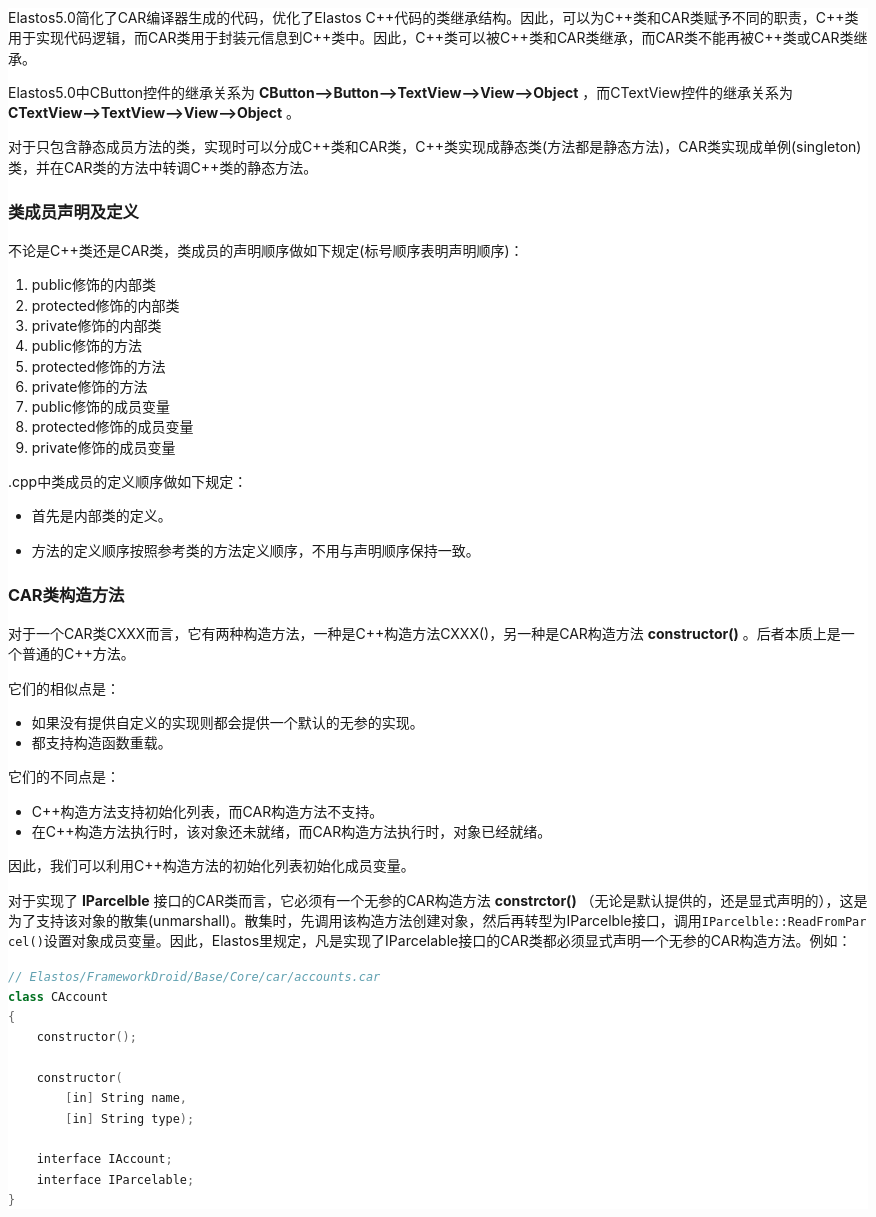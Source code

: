 Elastos5.0简化了CAR编译器生成的代码，优化了Elastos C++代码的类继承结构。因此，可以为C++类和CAR类赋予不同的职责，C++类用于实现代码逻辑，而CAR类用于封装元信息到C++类中。因此，C++类可以被C++类和CAR类继承，而CAR类不能再被C++类或CAR类继承。

Elastos5.0中CButton控件的继承关系为 __CButton-->Button-->TextView-->View-->Object__ ，而CTextView控件的继承关系为 __CTextView-->TextView-->View-->Object__ 。

对于只包含静态成员方法的类，实现时可以分成C++类和CAR类，C++类实现成静态类(方法都是静态方法)，CAR类实现成单例(singleton)类，并在CAR类的方法中转调C++类的静态方法。

<span id="declareanddefine"></span>

### 类成员声明及定义

不论是C++类还是CAR类，类成员的声明顺序做如下规定(标号顺序表明声明顺序)：

1. public修饰的内部类
2. protected修饰的内部类
3. private修饰的内部类
4. public修饰的方法
5. protected修饰的方法
6. private修饰的方法
7. public修饰的成员变量
8. protected修饰的成员变量
9. private修饰的成员变量

.cpp中类成员的定义顺序做如下规定：

* 首先是内部类的定义。

* 方法的定义顺序按照参考类的方法定义顺序，不用与声明顺序保持一致。

<span id="carclassconstructor"></span>

### CAR类构造方法

对于一个CAR类CXXX而言，它有两种构造方法，一种是C++构造方法CXXX()，另一种是CAR构造方法 __constructor()__ 。后者本质上是一个普通的C++方法。

它们的相似点是：

* 如果没有提供自定义的实现则都会提供一个默认的无参的实现。
* 都支持构造函数重载。

它们的不同点是：

* C++构造方法支持初始化列表，而CAR构造方法不支持。
* 在C++构造方法执行时，该对象还未就绪，而CAR构造方法执行时，对象已经就绪。

因此，我们可以利用C++构造方法的初始化列表初始化成员变量。

对于实现了 __IParcelble__ 接口的CAR类而言，它必须有一个无参的CAR构造方法 __constrctor()__ （无论是默认提供的，还是显式声明的），这是为了支持该对象的散集(unmarshall)。散集时，先调用该构造方法创建对象，然后再转型为IParcelble接口，调用`IParcelble::ReadFromParcel()`设置对象成员变量。因此，Elastos里规定，凡是实现了IParcelable接口的CAR类都必须显式声明一个无参的CAR构造方法。例如：

``` cpp
// Elastos/FrameworkDroid/Base/Core/car/accounts.car
class CAccount
{
    constructor();

    constructor(
        [in] String name,
        [in] String type);

    interface IAccount;
    interface IParcelable;
}
```
